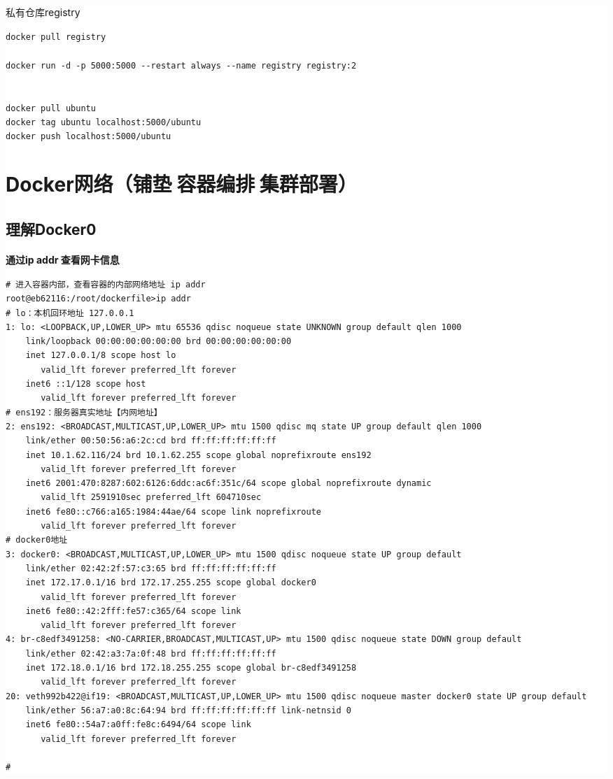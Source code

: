 

私有仓库registry

~~~shell
docker pull registry

docker run -d -p 5000:5000 --restart always --name registry registry:2


docker pull ubuntu
docker tag ubuntu localhost:5000/ubuntu
docker push localhost:5000/ubuntu
~~~







# Docker网络（铺垫 容器编排 集群部署）

## 理解Docker0

**通过ip addr 查看网卡信息**

~~~shell
# 进入容器内部，查看容器的内部网络地址 ip addr
root@eb62116:/root/dockerfile>ip addr
# lo：本机回环地址 127.0.0.1
1: lo: <LOOPBACK,UP,LOWER_UP> mtu 65536 qdisc noqueue state UNKNOWN group default qlen 1000
    link/loopback 00:00:00:00:00:00 brd 00:00:00:00:00:00
    inet 127.0.0.1/8 scope host lo
       valid_lft forever preferred_lft forever
    inet6 ::1/128 scope host 
       valid_lft forever preferred_lft forever
# ens192：服务器真实地址【内网地址】
2: ens192: <BROADCAST,MULTICAST,UP,LOWER_UP> mtu 1500 qdisc mq state UP group default qlen 1000
    link/ether 00:50:56:a6:2c:cd brd ff:ff:ff:ff:ff:ff
    inet 10.1.62.116/24 brd 10.1.62.255 scope global noprefixroute ens192
       valid_lft forever preferred_lft forever
    inet6 2001:470:8287:602:6126:6ddc:ac6f:351c/64 scope global noprefixroute dynamic 
       valid_lft 2591910sec preferred_lft 604710sec
    inet6 fe80::c766:a165:1984:44ae/64 scope link noprefixroute 
       valid_lft forever preferred_lft forever
# docker0地址
3: docker0: <BROADCAST,MULTICAST,UP,LOWER_UP> mtu 1500 qdisc noqueue state UP group default 
    link/ether 02:42:2f:57:c3:65 brd ff:ff:ff:ff:ff:ff
    inet 172.17.0.1/16 brd 172.17.255.255 scope global docker0
       valid_lft forever preferred_lft forever
    inet6 fe80::42:2fff:fe57:c365/64 scope link 
       valid_lft forever preferred_lft forever
4: br-c8edf3491258: <NO-CARRIER,BROADCAST,MULTICAST,UP> mtu 1500 qdisc noqueue state DOWN group default 
    link/ether 02:42:a3:7a:0f:48 brd ff:ff:ff:ff:ff:ff
    inet 172.18.0.1/16 brd 172.18.255.255 scope global br-c8edf3491258
       valid_lft forever preferred_lft forever
20: veth992b422@if19: <BROADCAST,MULTICAST,UP,LOWER_UP> mtu 1500 qdisc noqueue master docker0 state UP group default 
    link/ether 56:a7:a0:8c:64:94 brd ff:ff:ff:ff:ff:ff link-netnsid 0
    inet6 fe80::54a7:a0ff:fe8c:6494/64 scope link 
       valid_lft forever preferred_lft forever

# 
~~~

